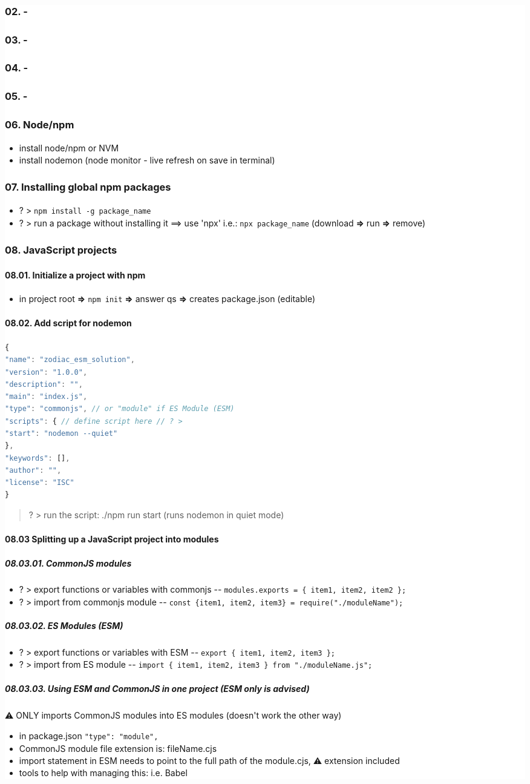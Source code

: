 ### 02. -
### 03. -
### 04. -
### 05. -

### 06. Node/npm
- install node/npm or NVM
- install nodemon (node monitor - live refresh on save in terminal)

### 07. Installing global npm packages
- ? > `npm install -g package_name`
- ? > run a package without installing it ==> use 'npx' i.e.: `npx package_name`
    (download __&rArr;__ run __&rArr;__ remove)
### 08. JavaScript projects
#### 08.01. Initialize a project with npm
- in project root __&rArr;__ `npm init` __&rArr;__ answer qs __&rArr;__ creates package.json (editable)

#### 08.02. Add script for nodemon
```javascript
{
"name": "zodiac_esm_solution",
"version": "1.0.0",
"description": "",
"main": "index.js",
"type": "commonjs", // or "module" if ES Module (ESM)
"scripts": { // define script here // ? >
"start": "nodemon --quiet"
},
"keywords": [],
"author": "",
"license": "ISC"
}
```
> ? > run the script: ./npm run start (runs nodemon in quiet mode)

#### 08.03 Splitting up a JavaScript project into modules
##### 08.03.01. CommonJS modules
- ? > export functions or variables with commonjs -- `modules.exports = { item1, item2, item2 };`
- ? > import from commonjs module -- `const {item1, item2, item3} = require("./moduleName");`

##### 08.03.02. ES Modules (ESM)
- ? > export functions or variables with ESM -- `export { item1, item2, item3 };`
- ? > import from ES module -- `import { item1, item2, item3 } from "./moduleName.js";`

##### 08.03.03. Using ESM and CommonJS in one project (ESM only is advised)
:warning: ONLY imports CommonJS modules into ES modules (doesn't work the other way)
- in package.json
  `"type": "module",`
- CommonJS module file extension is: fileName.cjs
- import statement in ESM needs to point to the full path of the module.cjs, :warning: extension included 
- tools to help with managing this: i.e. Babel
